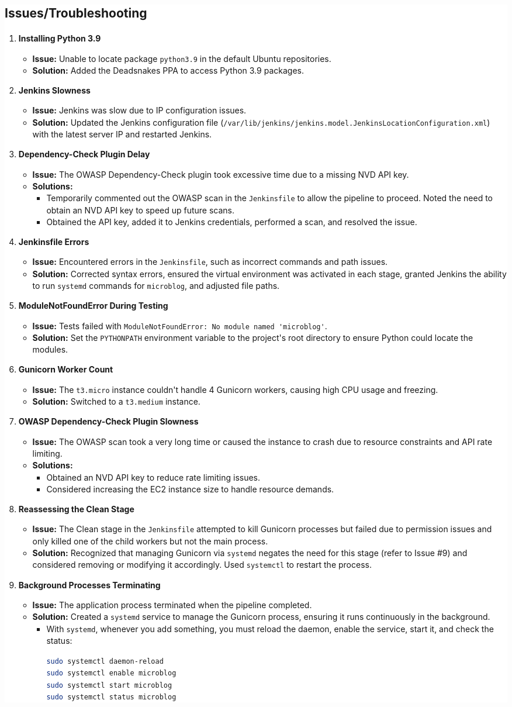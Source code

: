 
## Issues/Troubleshooting

1. **Installing Python 3.9**

   - **Issue:** Unable to locate package `python3.9` in the default Ubuntu repositories.
   - **Solution:** Added the Deadsnakes PPA to access Python 3.9 packages.

2. **Jenkins Slowness**

   - **Issue:** Jenkins was slow due to IP configuration issues.
   - **Solution:** Updated the Jenkins configuration file (`/var/lib/jenkins/jenkins.model.JenkinsLocationConfiguration.xml`) with the latest server IP and restarted Jenkins.

3. **Dependency-Check Plugin Delay**

   - **Issue:** The OWASP Dependency-Check plugin took excessive time due to a missing NVD API key.
   - **Solutions:**
     - Temporarily commented out the OWASP scan in the `Jenkinsfile` to allow the pipeline to proceed. Noted the need to obtain an NVD API key to speed up future scans.
     - Obtained the API key, added it to Jenkins credentials, performed a scan, and resolved the issue.

4. **Jenkinsfile Errors**

   - **Issue:** Encountered errors in the `Jenkinsfile`, such as incorrect commands and path issues.
   - **Solution:** Corrected syntax errors, ensured the virtual environment was activated in each stage, granted Jenkins the ability to run `systemd` commands for `microblog`, and adjusted file paths.

5. **ModuleNotFoundError During Testing**

   - **Issue:** Tests failed with `ModuleNotFoundError: No module named 'microblog'`.
   - **Solution:** Set the `PYTHONPATH` environment variable to the project's root directory to ensure Python could locate the modules.

6. **Gunicorn Worker Count**

   - **Issue:** The `t3.micro` instance couldn't handle 4 Gunicorn workers, causing high CPU usage and freezing.
   - **Solution:** Switched to a `t3.medium` instance.

7. **OWASP Dependency-Check Plugin Slowness**

   - **Issue:** The OWASP scan took a very long time or caused the instance to crash due to resource constraints and API rate limiting.
   - **Solutions:**
     - Obtained an NVD API key to reduce rate limiting issues.
     - Considered increasing the EC2 instance size to handle resource demands.

8. **Reassessing the Clean Stage**

   - **Issue:** The Clean stage in the `Jenkinsfile` attempted to kill Gunicorn processes but failed due to permission issues and only killed one of the child workers but not the main process.
   - **Solution:** Recognized that managing Gunicorn via `systemd` negates the need for this stage (refer to Issue #9) and considered removing or modifying it accordingly. Used `systemctl` to restart the process.

9. **Background Processes Terminating**

   - **Issue:** The application process terminated when the pipeline completed.
   - **Solution:** Created a `systemd` service to manage the Gunicorn process, ensuring it runs continuously in the background.
     - With `systemd`, whenever you add something, you must reload the daemon, enable the service, start it, and check the status:
       ```bash
       sudo systemctl daemon-reload
       sudo systemctl enable microblog
       sudo systemctl start microblog
       sudo systemctl status microblog
       ```
